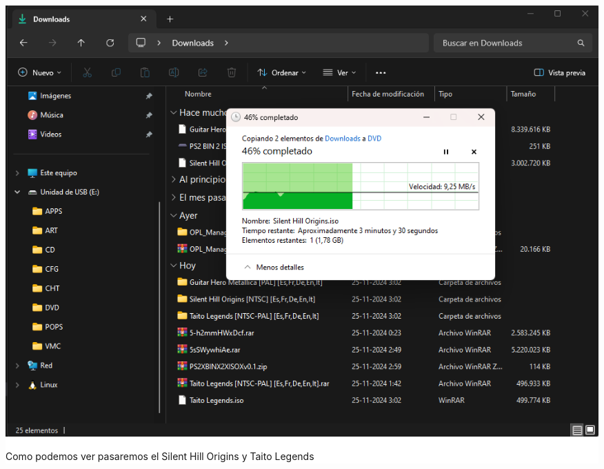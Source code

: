 ![Pasar Juegos Menor o Igual a 4GB](/images/Pasar%20Juegos%20USB-HDD-02.png)

Como podemos ver pasaremos el Silent Hill Origins y Taito Legends

